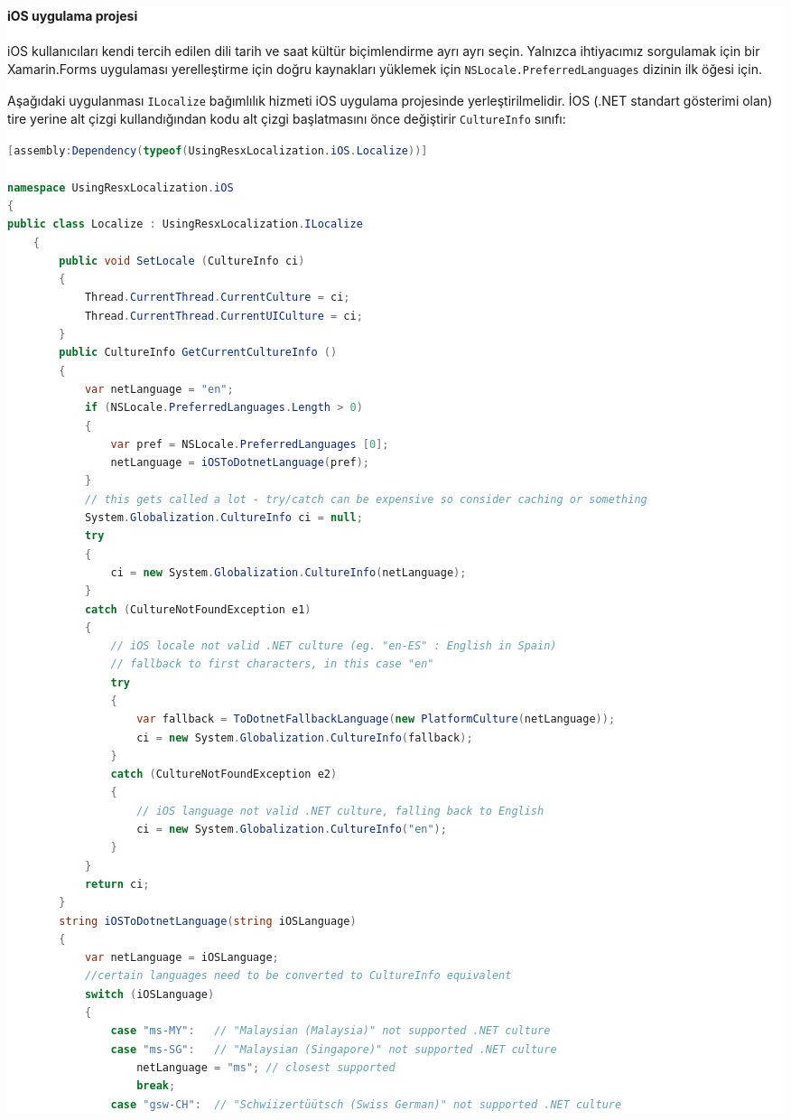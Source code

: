 #### <a name="ios-application-project"></a>iOS uygulama projesi

iOS kullanıcıları kendi tercih edilen dili tarih ve saat kültür biçimlendirme ayrı ayrı seçin. Yalnızca ihtiyacımız sorgulamak için bir Xamarin.Forms uygulaması yerelleştirme için doğru kaynakları yüklemek için `NSLocale.PreferredLanguages` dizinin ilk öğesi için.

Aşağıdaki uygulanması `ILocalize` bağımlılık hizmeti iOS uygulama projesinde yerleştirilmelidir. İOS (.NET standart gösterimi olan) tire yerine alt çizgi kullandığından kodu alt çizgi başlatmasını önce değiştirir `CultureInfo` sınıfı:

```csharp
[assembly:Dependency(typeof(UsingResxLocalization.iOS.Localize))]

namespace UsingResxLocalization.iOS
{
public class Localize : UsingResxLocalization.ILocalize
    {
        public void SetLocale (CultureInfo ci)
        {
            Thread.CurrentThread.CurrentCulture = ci;
            Thread.CurrentThread.CurrentUICulture = ci;
        }
        public CultureInfo GetCurrentCultureInfo ()
        {
            var netLanguage = "en";
            if (NSLocale.PreferredLanguages.Length > 0)
            {
                var pref = NSLocale.PreferredLanguages [0];
                netLanguage = iOSToDotnetLanguage(pref);
            }
            // this gets called a lot - try/catch can be expensive so consider caching or something
            System.Globalization.CultureInfo ci = null;
            try
            {
                ci = new System.Globalization.CultureInfo(netLanguage);
            }
            catch (CultureNotFoundException e1)
            {
                // iOS locale not valid .NET culture (eg. "en-ES" : English in Spain)
                // fallback to first characters, in this case "en"
                try
                {
                    var fallback = ToDotnetFallbackLanguage(new PlatformCulture(netLanguage));
                    ci = new System.Globalization.CultureInfo(fallback);
                }
                catch (CultureNotFoundException e2)
                {
                    // iOS language not valid .NET culture, falling back to English
                    ci = new System.Globalization.CultureInfo("en");
                }
            }
            return ci;
        }
        string iOSToDotnetLanguage(string iOSLanguage)
        {
            var netLanguage = iOSLanguage;
            //certain languages need to be converted to CultureInfo equivalent
            switch (iOSLanguage)
            {
                case "ms-MY":   // "Malaysian (Malaysia)" not supported .NET culture
                case "ms-SG":   // "Malaysian (Singapore)" not supported .NET culture
                    netLanguage = "ms"; // closest supported
                    break;
                case "gsw-CH":  // "Schwiizertüütsch (Swiss German)" not supported .NET culture
```